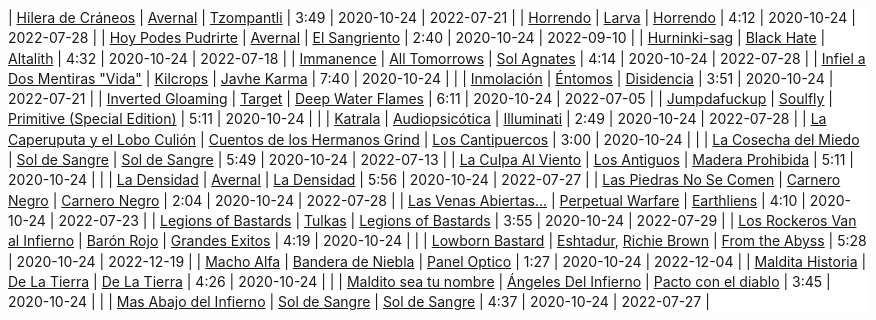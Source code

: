 | [Hilera de Cráneos](https://open.spotify.com/track/4KYCAI8Ji8ZjsMnolgoZdC) | [Avernal](https://open.spotify.com/artist/0Pk6A0iFcoDjG1w0P1OMU2) | [Tzompantli](https://open.spotify.com/album/7GmdWqPEcptcBt89MZwzcH) | 3:49 | 2020-10-24 | 2022-07-21 |
| [Horrendo](https://open.spotify.com/track/03jPeLdw2Ry6ZtRZCL3VVv) | [Larva](https://open.spotify.com/artist/70fgQkaCL6ITJxg1E8Q9iP) | [Horrendo](https://open.spotify.com/album/2oi69bCo79bJtBJfiEFUOY) | 4:12 | 2020-10-24 | 2022-07-28 |
| [Hoy Podes Pudrirte](https://open.spotify.com/track/4taoA7P7oh1whE2Z4EHJGc) | [Avernal](https://open.spotify.com/artist/0Pk6A0iFcoDjG1w0P1OMU2) | [El Sangriento](https://open.spotify.com/album/614yYarWjW9kGJ7HApmS0Y) | 2:40 | 2020-10-24 | 2022-09-10 |
| [Hurninki\-sag](https://open.spotify.com/track/7gthjN7FzRmqrYKGdcVtMe) | [Black Hate](https://open.spotify.com/artist/1YK9suOewtPHgPf3DbMbQG) | [Altalith](https://open.spotify.com/album/7vm3mSZ7PFVZPrjBLKVkUw) | 4:32 | 2020-10-24 | 2022-07-18 |
| [Immanence](https://open.spotify.com/track/6M26Tj2qfh5YfuuPb9s1Ft) | [All Tomorrows](https://open.spotify.com/artist/02zfNolwCUPprPV1hZR7Qo) | [Sol Agnates](https://open.spotify.com/album/3A2Z2mqC7B0vaygu9M0oys) | 4:14 | 2020-10-24 | 2022-07-28 |
| [Infiel a Dos Mentiras "Vida"](https://open.spotify.com/track/7mNdPmUqNmp7JqHQUBJPBa) | [Kilcrops](https://open.spotify.com/artist/35RQXAyUyPsRRcank3cohw) | [Javhe Karma](https://open.spotify.com/album/0yKtlTkM61fYXqKXybXVK1) | 7:40 | 2020-10-24 |  |
| [Inmolación](https://open.spotify.com/track/5frhQhZU0yN1lWOfNGw5Sg) | [Éntomos](https://open.spotify.com/artist/4TRb26crZjAkKUQeafr1e1) | [Disidencia](https://open.spotify.com/album/2Ftt0glEcEEnToACWBs24G) | 3:51 | 2020-10-24 | 2022-07-21 |
| [Inverted Gloaming](https://open.spotify.com/track/1k5ioIagKFk4cRsN7kt8fF) | [Target](https://open.spotify.com/artist/6QJtShEe3N2TDh8PyTfFgo) | [Deep Water Flames](https://open.spotify.com/album/7jumzjqc553LWLSsRwHBwo) | 6:11 | 2020-10-24 | 2022-07-05 |
| [Jumpdafuckup](https://open.spotify.com/track/1UwwbPgKGOoSbqqHm9Xxzn) | [Soulfly](https://open.spotify.com/artist/6159IBm5gLPwG4BcJXseXc) | [Primitive \(Special Edition\)](https://open.spotify.com/album/5d9Rip6cM1xM8uYVepN70l) | 5:11 | 2020-10-24 |  |
| [Katrala](https://open.spotify.com/track/2fyngtK3VonbbWSkiVp05Y) | [Audiopsicótica](https://open.spotify.com/artist/5GSD7djKSj2fy5Ko7EiWGi) | [Illuminati](https://open.spotify.com/album/02eX7duAVpGFFR6LSzIzwm) | 2:49 | 2020-10-24 | 2022-07-28 |
| [La Caperuputa y el Lobo Culión](https://open.spotify.com/track/1zJZ9w43qRt85xZQNsgo9Y) | [Cuentos de los Hermanos Grind](https://open.spotify.com/artist/05q0fmz5AnwuIilO7PxfbC) | [Los Cantipuercos](https://open.spotify.com/album/3kP7B2rRjs3m95HJHKlsjw) | 3:00 | 2020-10-24 |  |
| [La Cosecha del Miedo](https://open.spotify.com/track/4FzbFXQp5NX51g3mfgc2uD) | [Sol de Sangre](https://open.spotify.com/artist/210X3PzWuivvNasJE9QpR7) | [Sol de Sangre](https://open.spotify.com/album/5frrrCq1naPDUp2iI5wxQm) | 5:49 | 2020-10-24 | 2022-07-13 |
| [La Culpa Al Viento](https://open.spotify.com/track/1TZLjYKZMUw5gsuEYrrbwr) | [Los Antiguos](https://open.spotify.com/artist/25WqiGGqVjN0gLpVHqaP91) | [Madera Prohibida](https://open.spotify.com/album/0ZJ2iVKwt09AELBNknD7tb) | 5:11 | 2020-10-24 |  |
| [La Densidad](https://open.spotify.com/track/15HeXTM4Jgg2gzZGaZpYId) | [Avernal](https://open.spotify.com/artist/0Pk6A0iFcoDjG1w0P1OMU2) | [La Densidad](https://open.spotify.com/album/3jlRmaVXwV7fB8j58sS0tm) | 5:56 | 2020-10-24 | 2022-07-27 |
| [Las Piedras No Se Comen](https://open.spotify.com/track/6LZOde1jUcuNLrQSrKLqcT) | [Carnero Negro](https://open.spotify.com/artist/0FuGv8CfyT1BPvse59qVBy) | [Carnero Negro](https://open.spotify.com/album/6jVrUzfWcthNB7Kau19E9q) | 2:04 | 2020-10-24 | 2022-07-28 |
| [Las Venas Abiertas...](https://open.spotify.com/track/26e1lqciRLcyXPzYvxOgfy) | [Perpetual Warfare](https://open.spotify.com/artist/3nDZ96c0eP5xULoXG5VKwG) | [Earthliens](https://open.spotify.com/album/5tyMcEgeoKK0USWlBAjg3l) | 4:10 | 2020-10-24 | 2022-07-23 |
| [Legions of Bastards](https://open.spotify.com/track/5djs09h5VV3M60FkNRR9tK) | [Tulkas](https://open.spotify.com/artist/4wdDuxUi2q03Md9qXRWDOD) | [Legions of Bastards](https://open.spotify.com/album/6P1zPmqnsXDg45iEBwysBk) | 3:55 | 2020-10-24 | 2022-07-29 |
| [Los Rockeros Van al Infierno](https://open.spotify.com/track/2uvkYLYqFTHh5n0q0cISNX) | [Barón Rojo](https://open.spotify.com/artist/0R5dtryP4tKLlMZA0vhBvF) | [Grandes Exitos](https://open.spotify.com/album/0vZFmEVF9HyhtkYy5ZHAIN) | 4:19 | 2020-10-24 |  |
| [Lowborn Bastard](https://open.spotify.com/track/1ntMUjQ5GPR8PdvPzzWKwd) | [Eshtadur](https://open.spotify.com/artist/0IdWx63RAlOm5W5iOKPesn), [Richie Brown](https://open.spotify.com/artist/3MzRiq8AdUqLiw2Fa17B7X) | [From the Abyss](https://open.spotify.com/album/1up9xpJ5f7Ke9lx0l3h5IE) | 5:28 | 2020-10-24 | 2022-12-19 |
| [Macho Alfa](https://open.spotify.com/track/25dYbynikHEdEZBqlfGZpv) | [Bandera de Niebla](https://open.spotify.com/artist/1LBfCW0dn2CH3zMuv6QN7L) | [Panel Optico](https://open.spotify.com/album/2KP2oD1mCpxXhG1dr0KlRT) | 1:27 | 2020-10-24 | 2022-12-04 |
| [Maldita Historia](https://open.spotify.com/track/1wws0f3qk1EUV7TrtbGmPw) | [De La Tierra](https://open.spotify.com/artist/765lwJRjITnyzWPOjM4Vc1) | [De La Tierra](https://open.spotify.com/album/77haZO4gSHSHWhjjdFg56k) | 4:26 | 2020-10-24 |  |
| [Maldito sea tu nombre](https://open.spotify.com/track/7vEYpLe2jDmZTYg0zdPNoz) | [Ángeles Del Infierno](https://open.spotify.com/artist/2qzYtiwABDEql4L7JpZ59Y) | [Pacto con el diablo](https://open.spotify.com/album/24u0EDg9yMY6AYVPDn9o25) | 3:45 | 2020-10-24 |  |
| [Mas Abajo del Infierno](https://open.spotify.com/track/0ZuH2VKIftMnzukP08gktc) | [Sol de Sangre](https://open.spotify.com/artist/210X3PzWuivvNasJE9QpR7) | [Sol de Sangre](https://open.spotify.com/album/5frrrCq1naPDUp2iI5wxQm) | 4:37 | 2020-10-24 | 2022-07-27 |